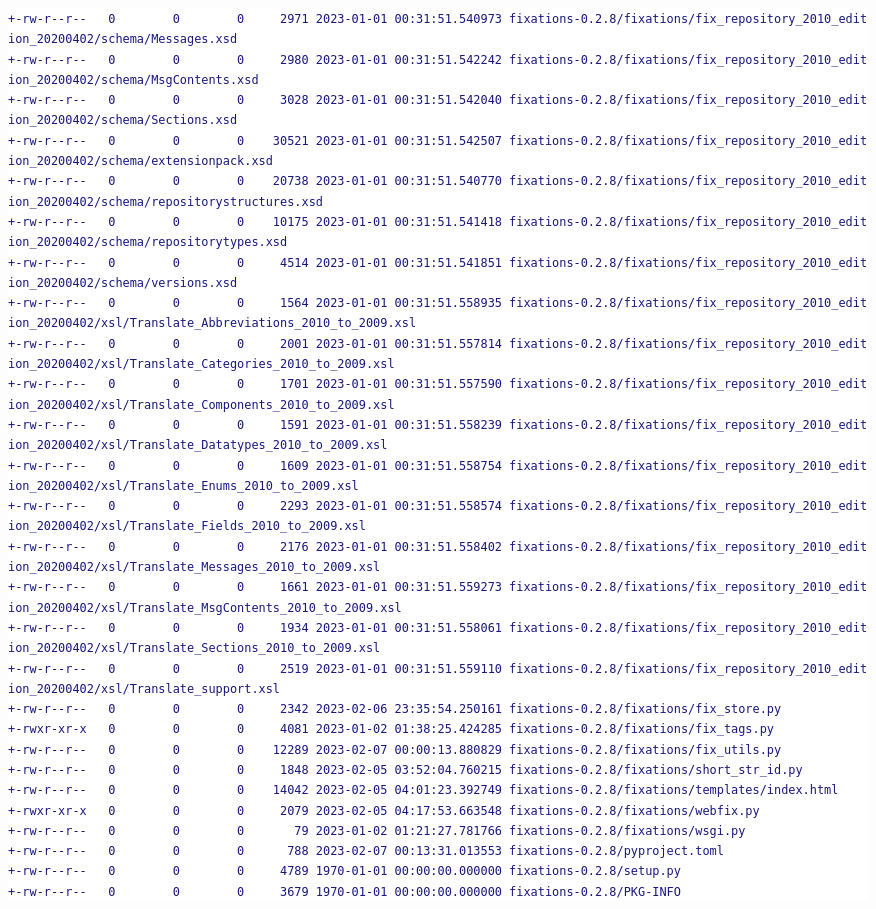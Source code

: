 ```diff
+-rw-r--r--   0        0        0     2971 2023-01-01 00:31:51.540973 fixations-0.2.8/fixations/fix_repository_2010_edition_20200402/schema/Messages.xsd
+-rw-r--r--   0        0        0     2980 2023-01-01 00:31:51.542242 fixations-0.2.8/fixations/fix_repository_2010_edition_20200402/schema/MsgContents.xsd
+-rw-r--r--   0        0        0     3028 2023-01-01 00:31:51.542040 fixations-0.2.8/fixations/fix_repository_2010_edition_20200402/schema/Sections.xsd
+-rw-r--r--   0        0        0    30521 2023-01-01 00:31:51.542507 fixations-0.2.8/fixations/fix_repository_2010_edition_20200402/schema/extensionpack.xsd
+-rw-r--r--   0        0        0    20738 2023-01-01 00:31:51.540770 fixations-0.2.8/fixations/fix_repository_2010_edition_20200402/schema/repositorystructures.xsd
+-rw-r--r--   0        0        0    10175 2023-01-01 00:31:51.541418 fixations-0.2.8/fixations/fix_repository_2010_edition_20200402/schema/repositorytypes.xsd
+-rw-r--r--   0        0        0     4514 2023-01-01 00:31:51.541851 fixations-0.2.8/fixations/fix_repository_2010_edition_20200402/schema/versions.xsd
+-rw-r--r--   0        0        0     1564 2023-01-01 00:31:51.558935 fixations-0.2.8/fixations/fix_repository_2010_edition_20200402/xsl/Translate_Abbreviations_2010_to_2009.xsl
+-rw-r--r--   0        0        0     2001 2023-01-01 00:31:51.557814 fixations-0.2.8/fixations/fix_repository_2010_edition_20200402/xsl/Translate_Categories_2010_to_2009.xsl
+-rw-r--r--   0        0        0     1701 2023-01-01 00:31:51.557590 fixations-0.2.8/fixations/fix_repository_2010_edition_20200402/xsl/Translate_Components_2010_to_2009.xsl
+-rw-r--r--   0        0        0     1591 2023-01-01 00:31:51.558239 fixations-0.2.8/fixations/fix_repository_2010_edition_20200402/xsl/Translate_Datatypes_2010_to_2009.xsl
+-rw-r--r--   0        0        0     1609 2023-01-01 00:31:51.558754 fixations-0.2.8/fixations/fix_repository_2010_edition_20200402/xsl/Translate_Enums_2010_to_2009.xsl
+-rw-r--r--   0        0        0     2293 2023-01-01 00:31:51.558574 fixations-0.2.8/fixations/fix_repository_2010_edition_20200402/xsl/Translate_Fields_2010_to_2009.xsl
+-rw-r--r--   0        0        0     2176 2023-01-01 00:31:51.558402 fixations-0.2.8/fixations/fix_repository_2010_edition_20200402/xsl/Translate_Messages_2010_to_2009.xsl
+-rw-r--r--   0        0        0     1661 2023-01-01 00:31:51.559273 fixations-0.2.8/fixations/fix_repository_2010_edition_20200402/xsl/Translate_MsgContents_2010_to_2009.xsl
+-rw-r--r--   0        0        0     1934 2023-01-01 00:31:51.558061 fixations-0.2.8/fixations/fix_repository_2010_edition_20200402/xsl/Translate_Sections_2010_to_2009.xsl
+-rw-r--r--   0        0        0     2519 2023-01-01 00:31:51.559110 fixations-0.2.8/fixations/fix_repository_2010_edition_20200402/xsl/Translate_support.xsl
+-rw-r--r--   0        0        0     2342 2023-02-06 23:35:54.250161 fixations-0.2.8/fixations/fix_store.py
+-rwxr-xr-x   0        0        0     4081 2023-01-02 01:38:25.424285 fixations-0.2.8/fixations/fix_tags.py
+-rw-r--r--   0        0        0    12289 2023-02-07 00:00:13.880829 fixations-0.2.8/fixations/fix_utils.py
+-rw-r--r--   0        0        0     1848 2023-02-05 03:52:04.760215 fixations-0.2.8/fixations/short_str_id.py
+-rw-r--r--   0        0        0    14042 2023-02-05 04:01:23.392749 fixations-0.2.8/fixations/templates/index.html
+-rwxr-xr-x   0        0        0     2079 2023-02-05 04:17:53.663548 fixations-0.2.8/fixations/webfix.py
+-rw-r--r--   0        0        0       79 2023-01-02 01:21:27.781766 fixations-0.2.8/fixations/wsgi.py
+-rw-r--r--   0        0        0      788 2023-02-07 00:13:31.013553 fixations-0.2.8/pyproject.toml
+-rw-r--r--   0        0        0     4789 1970-01-01 00:00:00.000000 fixations-0.2.8/setup.py
+-rw-r--r--   0        0        0     3679 1970-01-01 00:00:00.000000 fixations-0.2.8/PKG-INFO
```
